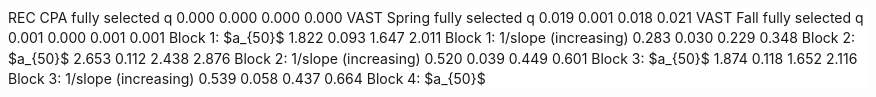    <td style="text-align:left;"> REC CPA fully selected q </td>
   <td style="text-align:right;"> 0.000 </td>
   <td style="text-align:right;"> 0.000 </td>
   <td style="text-align:right;"> 0.000 </td>
   <td style="text-align:right;"> 0.000 </td>
  </tr>
  <tr>
   <td style="text-align:left;"> VAST Spring fully selected q </td>
   <td style="text-align:right;"> 0.019 </td>
   <td style="text-align:right;"> 0.001 </td>
   <td style="text-align:right;"> 0.018 </td>
   <td style="text-align:right;"> 0.021 </td>
  </tr>
  <tr>
   <td style="text-align:left;"> VAST Fall fully selected q </td>
   <td style="text-align:right;"> 0.001 </td>
   <td style="text-align:right;"> 0.000 </td>
   <td style="text-align:right;"> 0.001 </td>
   <td style="text-align:right;"> 0.001 </td>
  </tr>
  <tr>
   <td style="text-align:left;"> Block 1: $a_{50}$ </td>
   <td style="text-align:right;"> 1.822 </td>
   <td style="text-align:right;"> 0.093 </td>
   <td style="text-align:right;"> 1.647 </td>
   <td style="text-align:right;"> 2.011 </td>
  </tr>
  <tr>
   <td style="text-align:left;"> Block 1: 1/slope (increasing) </td>
   <td style="text-align:right;"> 0.283 </td>
   <td style="text-align:right;"> 0.030 </td>
   <td style="text-align:right;"> 0.229 </td>
   <td style="text-align:right;"> 0.348 </td>
  </tr>
  <tr>
   <td style="text-align:left;"> Block 2: $a_{50}$ </td>
   <td style="text-align:right;"> 2.653 </td>
   <td style="text-align:right;"> 0.112 </td>
   <td style="text-align:right;"> 2.438 </td>
   <td style="text-align:right;"> 2.876 </td>
  </tr>
  <tr>
   <td style="text-align:left;"> Block 2: 1/slope (increasing) </td>
   <td style="text-align:right;"> 0.520 </td>
   <td style="text-align:right;"> 0.039 </td>
   <td style="text-align:right;"> 0.449 </td>
   <td style="text-align:right;"> 0.601 </td>
  </tr>
  <tr>
   <td style="text-align:left;"> Block 3: $a_{50}$ </td>
   <td style="text-align:right;"> 1.874 </td>
   <td style="text-align:right;"> 0.118 </td>
   <td style="text-align:right;"> 1.652 </td>
   <td style="text-align:right;"> 2.116 </td>
  </tr>
  <tr>
   <td style="text-align:left;"> Block 3: 1/slope (increasing) </td>
   <td style="text-align:right;"> 0.539 </td>
   <td style="text-align:right;"> 0.058 </td>
   <td style="text-align:right;"> 0.437 </td>
   <td style="text-align:right;"> 0.664 </td>
  </tr>
  <tr>
   <td style="text-align:left;"> Block 4: $a_{50}$ </td>